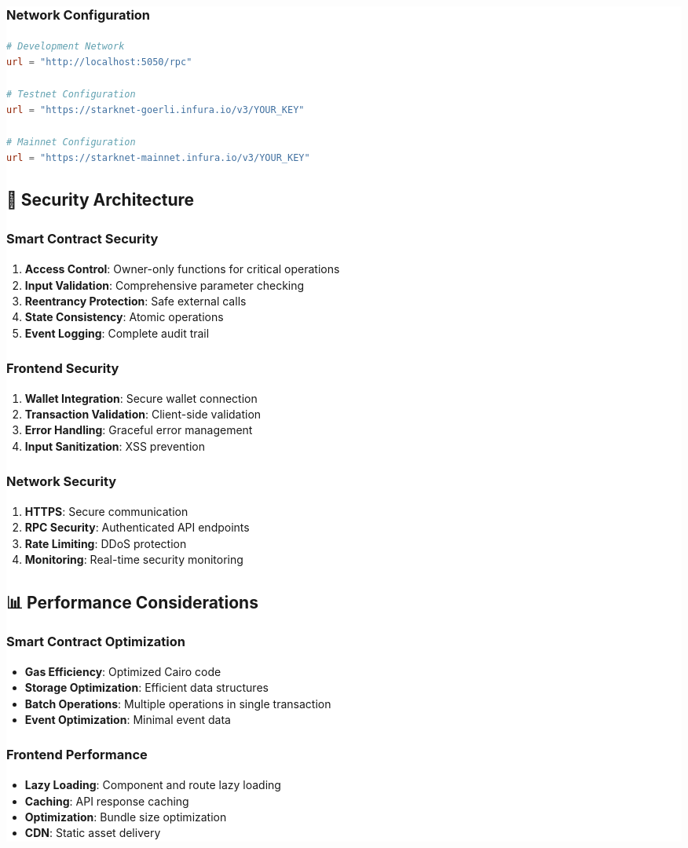 ### Network Configuration

```toml
# Development Network
url = "http://localhost:5050/rpc"

# Testnet Configuration
url = "https://starknet-goerli.infura.io/v3/YOUR_KEY"

# Mainnet Configuration
url = "https://starknet-mainnet.infura.io/v3/YOUR_KEY"
```

## 🔐 Security Architecture

### Smart Contract Security

1. **Access Control**: Owner-only functions for critical operations
2. **Input Validation**: Comprehensive parameter checking
3. **Reentrancy Protection**: Safe external calls
4. **State Consistency**: Atomic operations
5. **Event Logging**: Complete audit trail

### Frontend Security

1. **Wallet Integration**: Secure wallet connection
2. **Transaction Validation**: Client-side validation
3. **Error Handling**: Graceful error management
4. **Input Sanitization**: XSS prevention

### Network Security

1. **HTTPS**: Secure communication
2. **RPC Security**: Authenticated API endpoints
3. **Rate Limiting**: DDoS protection
4. **Monitoring**: Real-time security monitoring

## 📊 Performance Considerations

### Smart Contract Optimization

- **Gas Efficiency**: Optimized Cairo code
- **Storage Optimization**: Efficient data structures
- **Batch Operations**: Multiple operations in single transaction
- **Event Optimization**: Minimal event data

### Frontend Performance

- **Lazy Loading**: Component and route lazy loading
- **Caching**: API response caching
- **Optimization**: Bundle size optimization
- **CDN**: Static asset delivery
